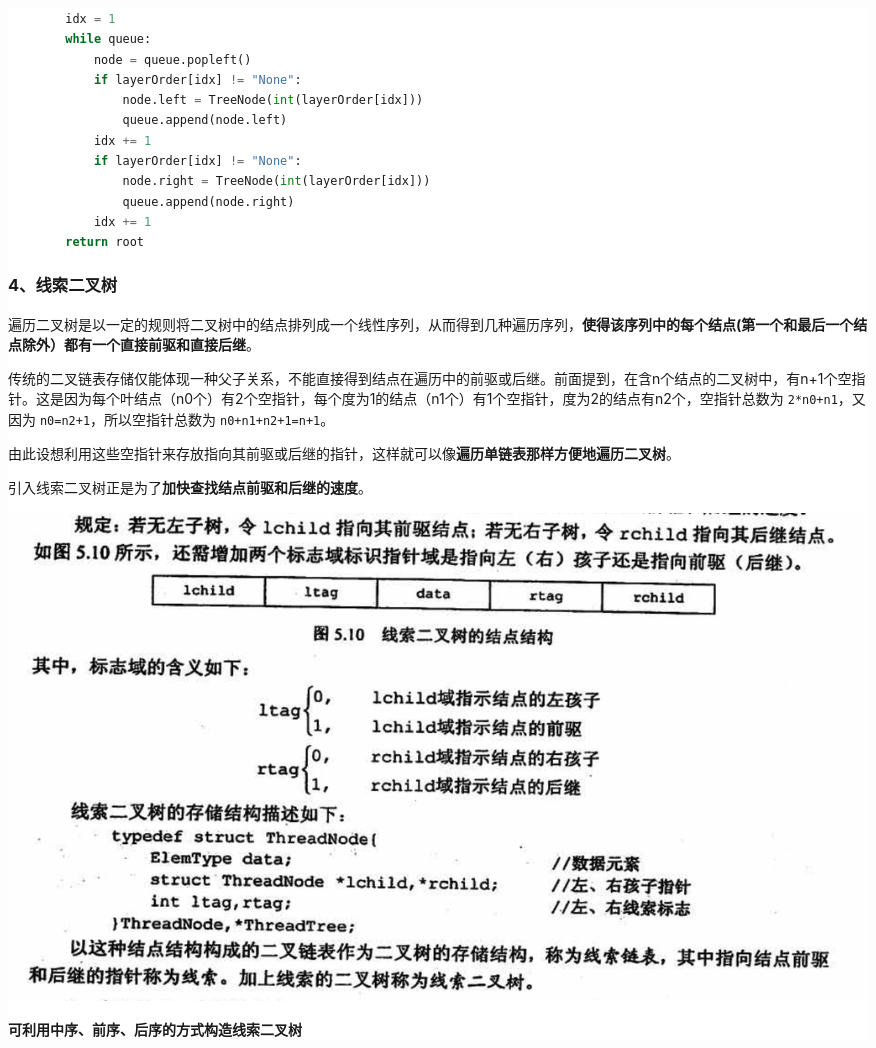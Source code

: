 ```python
        idx = 1
        while queue:
            node = queue.popleft()
            if layerOrder[idx] != "None":
                node.left = TreeNode(int(layerOrder[idx]))
                queue.append(node.left)
            idx += 1
            if layerOrder[idx] != "None":
                node.right = TreeNode(int(layerOrder[idx]))
                queue.append(node.right)
            idx += 1
        return root
```

### 4、线索二叉树

遍历二叉树是以一定的规则将二叉树中的结点排列成一个线性序列，从而得到几种遍历序列，**使得该序列中的每个结点(第一个和最后一个结点除外）都有一个直接前驱和直接后继**。

传统的二叉链表存储仅能体现一种父子关系，不能直接得到结点在遍历中的前驱或后继。前面提到，在含n个结点的二叉树中，有n+1个空指针。这是因为每个叶结点（n0个）有2个空指针，每个度为1的结点（n1个）有1个空指针，度为2的结点有n2个，空指针总数为 `2*n0+n1`，又因为 `n0=n2+1`，所以空指针总数为 `n0+n1+n2+1=n+1`。

由此设想利用这些空指针来存放指向其前驱或后继的指针，这样就可以像**遍历单链表那样方便地遍历二叉树**。

引入线索二叉树正是为了**加快查找结点前驱和后继的速度**。

![](./doc/5-12.png)

**可利用中序、前序、后序的方式构造线索二叉树**
